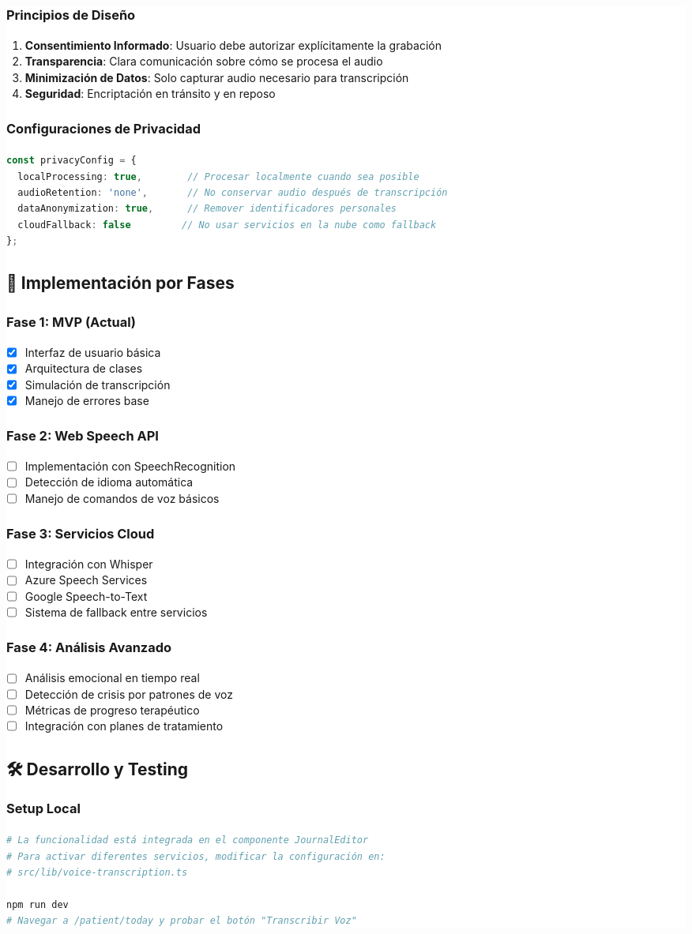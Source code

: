 ### Principios de Diseño

1. **Consentimiento Informado**: Usuario debe autorizar explícitamente la grabación
2. **Transparencia**: Clara comunicación sobre cómo se procesa el audio
3. **Minimización de Datos**: Solo capturar audio necesario para transcripción
4. **Seguridad**: Encriptación en tránsito y en reposo

### Configuraciones de Privacidad

```typescript
const privacyConfig = {
  localProcessing: true,        // Procesar localmente cuando sea posible
  audioRetention: 'none',       // No conservar audio después de transcripción
  dataAnonymization: true,      // Remover identificadores personales
  cloudFallback: false         // No usar servicios en la nube como fallback
};
```

## 📱 Implementación por Fases

### Fase 1: MVP (Actual)
- [x] Interfaz de usuario básica
- [x] Arquitectura de clases
- [x] Simulación de transcripción
- [x] Manejo de errores base

### Fase 2: Web Speech API
- [ ] Implementación con SpeechRecognition
- [ ] Detección de idioma automática
- [ ] Manejo de comandos de voz básicos

### Fase 3: Servicios Cloud
- [ ] Integración con Whisper
- [ ] Azure Speech Services
- [ ] Google Speech-to-Text
- [ ] Sistema de fallback entre servicios

### Fase 4: Análisis Avanzado
- [ ] Análisis emocional en tiempo real
- [ ] Detección de crisis por patrones de voz
- [ ] Métricas de progreso terapéutico
- [ ] Integración con planes de tratamiento

## 🛠️ Desarrollo y Testing

### Setup Local

```bash
# La funcionalidad está integrada en el componente JournalEditor
# Para activar diferentes servicios, modificar la configuración en:
# src/lib/voice-transcription.ts

npm run dev
# Navegar a /patient/today y probar el botón "Transcribir Voz"
```
